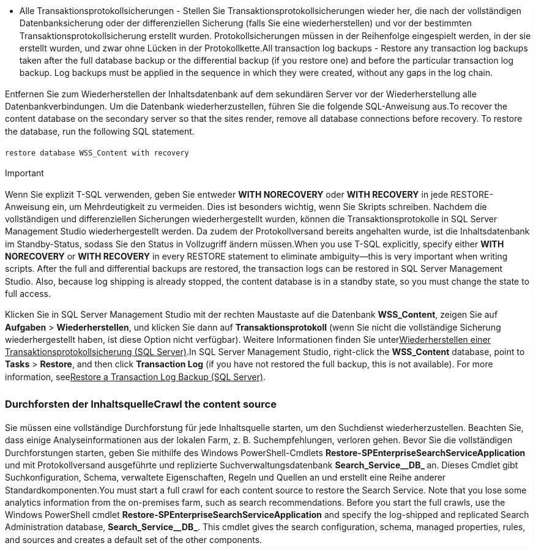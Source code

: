 - <span data-ttu-id="67b0d-p153">Alle Transaktionsprotokollsicherungen - Stellen Sie Transaktionsprotokollsicherungen wieder her, die nach der vollständigen Datenbanksicherung oder der differenziellen Sicherung (falls Sie eine wiederherstellen) und vor der bestimmten Transaktionsprotokollsicherung erstellt wurden. Protokollsicherungen müssen in der Reihenfolge eingespielt werden, in der sie erstellt wurden, und zwar ohne Lücken in der Protokollkette.</span><span class="sxs-lookup"><span data-stu-id="67b0d-p153">All transaction log backups - Restore any transaction log backups taken after the full database backup or the differential backup (if you restore one) and before the particular transaction log backup. Log backups must be applied in the sequence in which they were created, without any gaps in the log chain.</span></span>
    
<span data-ttu-id="67b0d-p154">Entfernen Sie zum Wiederherstellen der Inhaltsdatenbank auf dem sekundären Server vor der Wiederherstellung alle Datenbankverbindungen. Um die Datenbank wiederherzustellen, führen Sie die folgende SQL-Anweisung aus.</span><span class="sxs-lookup"><span data-stu-id="67b0d-p154">To recover the content database on the secondary server so that the sites render, remove all database connections before recovery. To restore the database, run the following SQL statement.</span></span>
  
```
restore database WSS_Content with recovery

```

> [!IMPORTANT]
> <span data-ttu-id="67b0d-p155">Wenn Sie explizit T-SQL verwenden, geben Sie entweder **WITH NORECOVERY** oder **WITH RECOVERY** in jede RESTORE-Anweisung ein, um Mehrdeutigkeit zu vermeiden. Dies ist besonders wichtig, wenn Sie Skripts schreiben. Nachdem die vollständigen und differenziellen Sicherungen wiederhergestellt wurden, können die Transaktionsprotokolle in SQL Server Management Studio wiederhergestellt werden. Da zudem der Protokollversand bereits angehalten wurde, ist die Inhaltsdatenbank im Standby-Status, sodass Sie den Status in Vollzugriff ändern müssen.</span><span class="sxs-lookup"><span data-stu-id="67b0d-p155">When you use T-SQL explicitly, specify either **WITH NORECOVERY** or **WITH RECOVERY** in every RESTORE statement to eliminate ambiguity—this is very important when writing scripts. After the full and differential backups are restored, the transaction logs can be restored in SQL Server Management Studio. Also, because log shipping is already stopped, the content database is in a standby state, so you must change the state to full access.</span></span>
  
<span data-ttu-id="67b0d-p156">Klicken Sie in SQL Server Management Studio mit der rechten Maustaste auf die Datenbank **WSS_Content**, zeigen Sie auf **Aufgaben** > **Wiederherstellen**, und klicken Sie dann auf **Transaktionsprotokoll** (wenn Sie nicht die vollständige Sicherung wiederhergestellt haben, ist diese Option nicht verfügbar). Weitere Informationen finden Sie unter[Wiederherstellen einer Transaktionsprotokollsicherung (SQL Server)](https://go.microsoft.com/fwlink/p/?LinkId=392778).</span><span class="sxs-lookup"><span data-stu-id="67b0d-p156">In SQL Server Management Studio, right-click the **WSS_Content** database, point to **Tasks** > **Restore**, and then click **Transaction Log** (if you have not restored the full backup, this is not available). For more information, see[Restore a Transaction Log Backup (SQL Server)](https://go.microsoft.com/fwlink/p/?LinkId=392778).</span></span>
  
### <a name="crawl-the-content-source"></a><span data-ttu-id="67b0d-430">Durchforsten der Inhaltsquelle</span><span class="sxs-lookup"><span data-stu-id="67b0d-430">Crawl the content source</span></span>

<span data-ttu-id="67b0d-p157">Sie müssen eine vollständige Durchforstung für jede Inhaltsquelle starten, um den Suchdienst wiederherzustellen. Beachten Sie, dass einige Analyseinformationen aus der lokalen Farm, z. B. Suchempfehlungen, verloren gehen. Bevor Sie die vollständigen Durchforstungen starten, geben Sie mithilfe des Windows PowerShell-Cmdlets **Restore-SPEnterpriseSearchServiceApplication** und mit Protokollversand ausgeführte und replizierte Suchverwaltungsdatenbank **Search_Service__DB_ <GUID>** an. Dieses Cmdlet gibt Suchkonfiguration, Schema, verwaltete Eigenschaften, Regeln und Quellen an und erstellt eine Reihe anderer Standardkomponenten.</span><span class="sxs-lookup"><span data-stu-id="67b0d-p157">You must start a full crawl for each content source to restore the Search Service. Note that you lose some analytics information from the on-premises farm, such as search recommendations. Before you start the full crawls, use the Windows PowerShell cmdlet **Restore-SPEnterpriseSearchServiceApplication** and specify the log-shipped and replicated Search Administration database, **Search_Service__DB_<GUID>**. This cmdlet gives the search configuration, schema, managed properties, rules, and sources and creates a default set of the other components.</span></span>
  